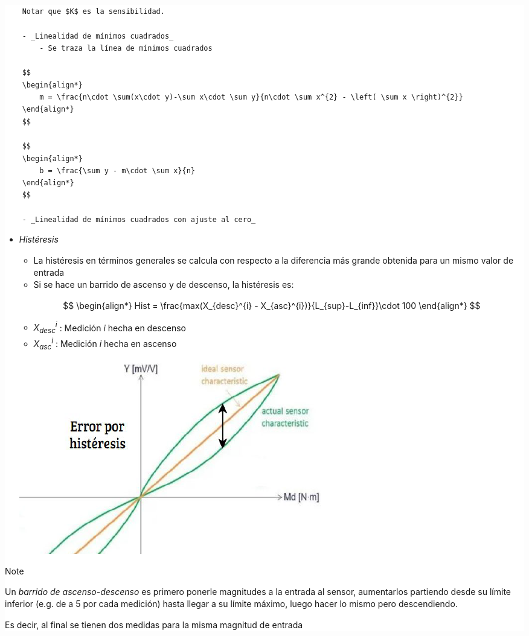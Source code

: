 		Notar que $K$ es la sensibilidad.

		- _Linealidad de mínimos cuadrados_
			- Se traza la línea de mínimos cuadrados

		$$
		\begin{align*}
			m = \frac{n\cdot \sum(x\cdot y)-\sum x\cdot \sum y}{n\cdot \sum x^{2} - \left( \sum x \right)^{2}}
		\end{align*}
		$$
		
		$$
		\begin{align*}
			b = \frac{\sum y - m\cdot \sum x}{n}
		\end{align*}
		$$
		
		- _Linealidad de mínimos cuadrados con ajuste al cero_

- _Histéresis_
	- La histéresis en términos generales se calcula con respecto a la diferencia más grande obtenida para un mismo valor de entrada
	 - Si se hace un barrido de ascenso y de descenso, la histéresis es:
	
	$$
	\begin{align*}
		Hist = \frac{max(X_{desc}^{i} - X_{asc}^{i})}{L_{sup}-L_{inf}}\cdot 100
	\end{align*}
	$$

	- $X_{desc}^{i}$ : Medición $i$ hecha en descenso
	- $X_{asc}^{i}$ : Medición $i$ hecha en ascenso

	![](attachments/Pasted%20image%2020230921131743.png)


>[!Note]
>Un _barrido de ascenso-descenso_ es primero ponerle magnitudes a la entrada al sensor, aumentarlos partiendo desde su límite inferior (e.g. de a 5 por cada medición) hasta llegar a su límite máximo, luego hacer lo mismo pero descendiendo.
>
>Es decir, al final se tienen dos medidas para la misma magnitud de entrada
